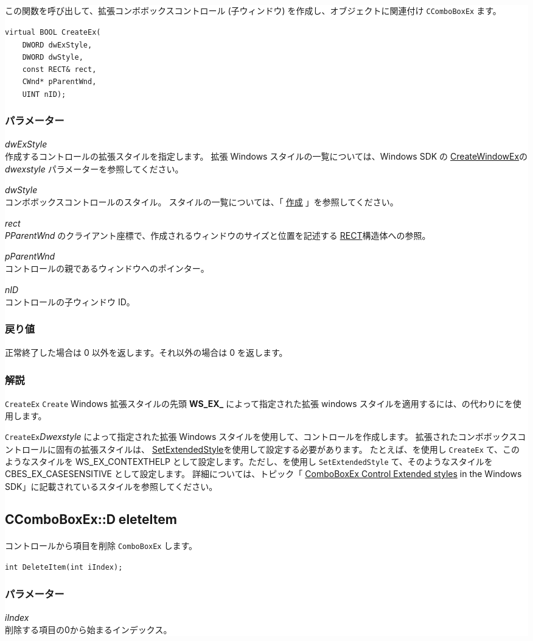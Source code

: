 この関数を呼び出して、拡張コンボボックスコントロール (子ウィンドウ) を作成し、オブジェクトに関連付け `CComboBoxEx` ます。

```
virtual BOOL CreateEx(
    DWORD dwExStyle,
    DWORD dwStyle,
    const RECT& rect,
    CWnd* pParentWnd,
    UINT nID);
```

### <a name="parameters"></a>パラメーター

*dwExStyle*<br/>
作成するコントロールの拡張スタイルを指定します。 拡張 Windows スタイルの一覧については、Windows SDK の [CreateWindowEx](/windows/win32/api/winuser/nf-winuser-createwindowexw)の *dwexstyle* パラメーターを参照してください。

*dwStyle*<br/>
コンボボックスコントロールのスタイル。 スタイルの一覧については、「 [作成](#create) 」を参照してください。

*rect*<br/>
*PParentWnd* のクライアント座標で、作成されるウィンドウのサイズと位置を記述する [RECT](/windows/win32/api/windef/ns-windef-rect)構造体への参照。

*pParentWnd*<br/>
コントロールの親であるウィンドウへのポインター。

*nID*<br/>
コントロールの子ウィンドウ ID。

### <a name="return-value"></a>戻り値

正常終了した場合は 0 以外を返します。それ以外の場合は 0 を返します。

### <a name="remarks"></a>解説

`CreateEx` `Create` Windows 拡張スタイルの先頭 **WS_EX_** によって指定された拡張 windows スタイルを適用するには、の代わりにを使用します。

`CreateEx`*Dwexstyle* によって指定された拡張 Windows スタイルを使用して、コントロールを作成します。 拡張されたコンボボックスコントロールに固有の拡張スタイルは、 [SetExtendedStyle](#setextendedstyle)を使用して設定する必要があります。 たとえば、を使用し `CreateEx` て、このようなスタイルを WS_EX_CONTEXTHELP として設定します。ただし、を使用し `SetExtendedStyle` て、そのようなスタイルを CBES_EX_CASESENSITIVE として設定します。 詳細については、トピック「 [ComboBoxEx Control Extended styles](/windows/win32/Controls/comboboxex-control-extended-styles) in the Windows SDK」に記載されているスタイルを参照してください。

## <a name="ccomboboxexdeleteitem"></a><a name="deleteitem"></a> CComboBoxEx::D eleteItem

コントロールから項目を削除 `ComboBoxEx` します。

```
int DeleteItem(int iIndex);
```

### <a name="parameters"></a>パラメーター

*iIndex*<br/>
削除する項目の0から始まるインデックス。

